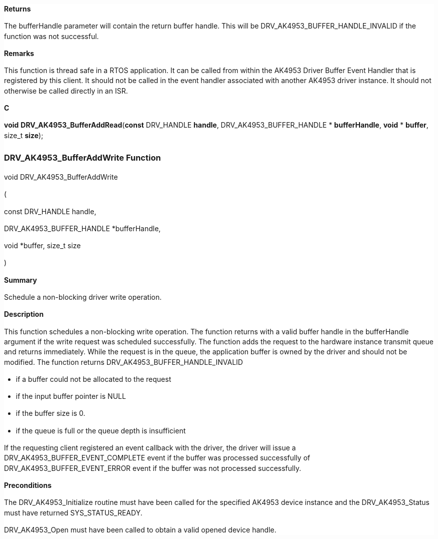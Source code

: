 **Returns**

The bufferHandle parameter will contain the return buffer handle. This will be DRV\_AK4953\_BUFFER\_HANDLE\_INVALID if the function was not successful.

**Remarks**

This function is thread safe in a RTOS application. It can be called from within the AK4953 Driver Buffer Event Handler that is registered by this client. It should not be called in the event handler associated with another AK4953 driver instance. It should not otherwise be called directly in an ISR.

**C**

**void** **DRV\_AK4953\_BufferAddRead**\(**const** DRV\_HANDLE **handle**, DRV\_AK4953\_BUFFER\_HANDLE \* **bufferHandle**, **void** \* **buffer**, size\_t **size**\);

### DRV\_AK4953\_BufferAddWrite Function

void DRV\_AK4953\_BufferAddWrite

\(

const DRV\_HANDLE handle,

DRV\_AK4953\_BUFFER\_HANDLE \*bufferHandle,

void \*buffer, size\_t size

\)

**Summary**

Schedule a non-blocking driver write operation.

**Description**

This function schedules a non-blocking write operation. The function returns with a valid buffer handle in the bufferHandle argument if the write request was scheduled successfully. The function adds the request to the hardware instance transmit queue and returns immediately. While the request is in the queue, the application buffer is owned by the driver and should not be modified. The function returns DRV\_AK4953\_BUFFER\_HANDLE\_INVALID

-   if a buffer could not be allocated to the request

-   if the input buffer pointer is NULL

-   if the buffer size is 0.

-   if the queue is full or the queue depth is insufficient


If the requesting client registered an event callback with the driver, the driver will issue a DRV\_AK4953\_BUFFER\_EVENT\_COMPLETE event if the buffer was processed successfully of DRV\_AK4953\_BUFFER\_EVENT\_ERROR event if the buffer was not processed successfully.

**Preconditions**

The DRV\_AK4953\_Initialize routine must have been called for the specified AK4953 device instance and the DRV\_AK4953\_Status must have returned SYS\_STATUS\_READY.

DRV\_AK4953\_Open must have been called to obtain a valid opened device handle.
